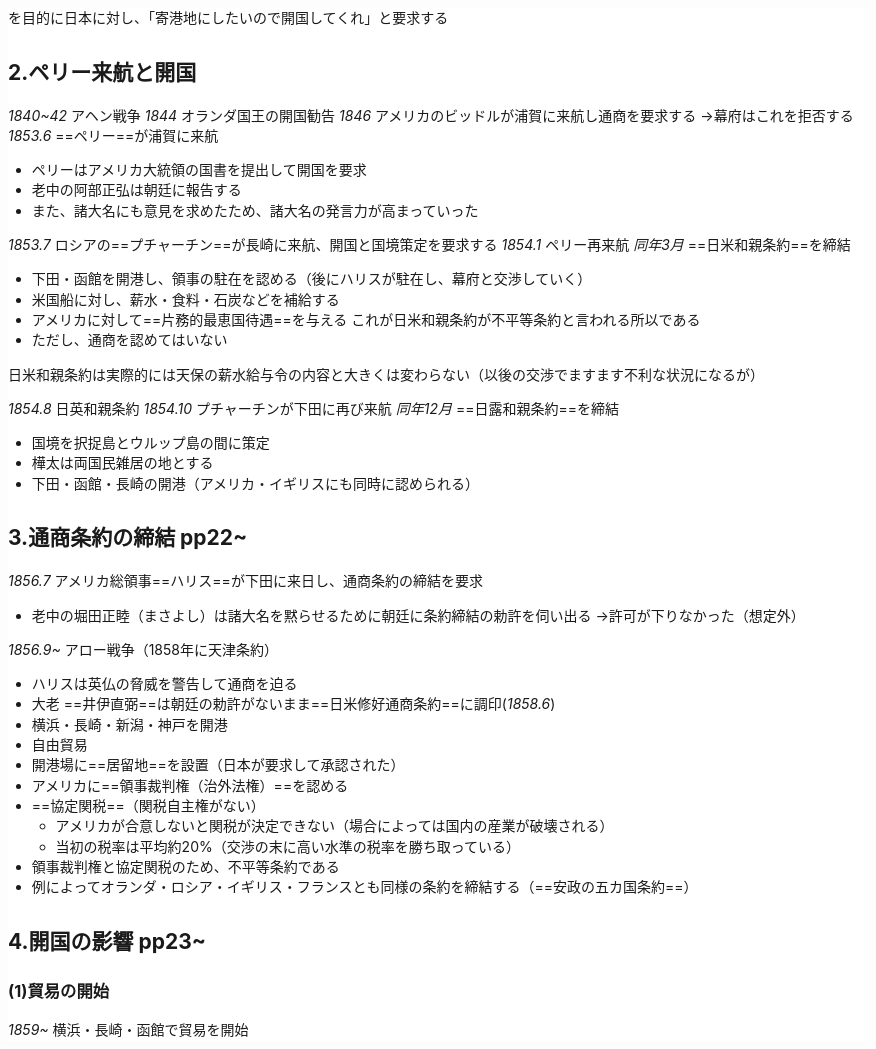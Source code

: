  を目的に日本に対し、「寄港地にしたいので開国してくれ」と要求する


## 2.ペリー来航と開国
*1840~42* アヘン戦争
*1844* オランダ国王の開国勧告
*1846* アメリカのビッドルが浦賀に来航し通商を要求する
→幕府はこれを拒否する
*1853.6* ==ペリー==が浦賀に来航
- ペリーはアメリカ大統領の国書を提出して開国を要求
- 老中の阿部正弘は朝廷に報告する
- また、諸大名にも意見を求めたため、諸大名の発言力が高まっていった

*1853.7* ロシアの==プチャーチン==が長崎に来航、開国と国境策定を要求する
*1854.1* ペリー再来航
*同年3月* ==日米和親条約==を締結
- 下田・函館を開港し、領事の駐在を認める（後にハリスが駐在し、幕府と交渉していく）
- 米国船に対し、薪水・食料・石炭などを補給する
- アメリカに対して==片務的最恵国待遇==を与える
これが日米和親条約が不平等条約と言われる所以である
- ただし、通商を認めてはいない

日米和親条約は実際的には天保の薪水給与令の内容と大きくは変わらない（以後の交渉でますます不利な状況になるが）

*1854.8* 日英和親条約
*1854.10* プチャーチンが下田に再び来航
*同年12月* ==日露和親条約==を締結
- 国境を択捉島とウルップ島の間に策定
- 樺太は両国民雑居の地とする
- 下田・函館・長崎の開港（アメリカ・イギリスにも同時に認められる）

## 3.通商条約の締結 pp22~
*1856.7* アメリカ総領事==ハリス==が下田に来日し、通商条約の締結を要求
- 老中の堀田正睦（まさよし）は諸大名を黙らせるために朝廷に条約締結の勅許を伺い出る
→許可が下りなかった（想定外）

*1856.9~* アロー戦争（1858年に天津条約）
- ハリスは英仏の脅威を警告して通商を迫る
- 大老 ==井伊直弼==は朝廷の勅許がないまま==日米修好通商条約==に調印(*1858.6*)
 - 横浜・長崎・新潟・神戸を開港
 - 自由貿易
 - 開港場に==居留地==を設置（日本が要求して承認された）
 - アメリカに==領事裁判権（治外法権）==を認める
 - ==協定関税==（関税自主権がない）
   - アメリカが合意しないと関税が決定できない（場合によっては国内の産業が破壊される）
   - 当初の税率は平均約20%（交渉の末に高い水準の税率を勝ち取っている）
 - 領事裁判権と協定関税のため、不平等条約である
- 例によってオランダ・ロシア・イギリス・フランスとも同様の条約を締結する（==安政の五カ国条約==）

## 4.開国の影響 pp23~
### (1)貿易の開始
*1859~* 横浜・長崎・函館で貿易を開始
